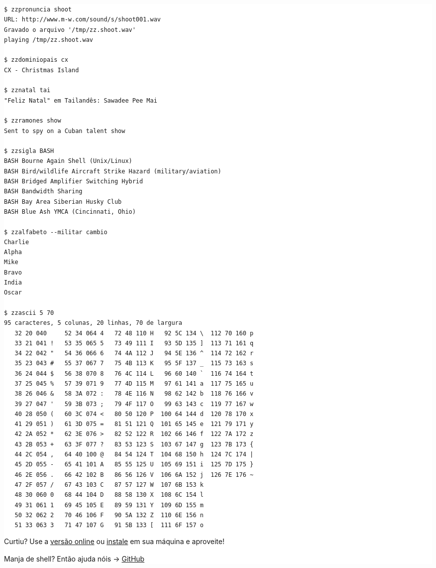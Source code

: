 ```console
$ zzpronuncia shoot
URL: http://www.m-w.com/sound/s/shoot001.wav
Gravado o arquivo '/tmp/zz.shoot.wav'
playing /tmp/zz.shoot.wav

$ zzdominiopais cx
CX - Christmas Island

$ zznatal tai
"Feliz Natal" em Tailandês: Sawadee Pee Mai

$ zzramones show
Sent to spy on a Cuban talent show

$ zzsigla BASH
BASH Bourne Again Shell (Unix/Linux)
BASH Bird/wildlife Aircraft Strike Hazard (military/aviation)
BASH Bridged Amplifier Switching Hybrid
BASH Bandwidth Sharing
BASH Bay Area Siberian Husky Club
BASH Blue Ash YMCA (Cincinnati, Ohio)

$ zzalfabeto --militar cambio
Charlie
Alpha
Mike
Bravo
India
Oscar

$ zzascii 5 70
95 caracteres, 5 colunas, 20 linhas, 70 de largura
   32 20 040     52 34 064 4   72 48 110 H   92 5C 134 \  112 70 160 p
   33 21 041 !   53 35 065 5   73 49 111 I   93 5D 135 ]  113 71 161 q
   34 22 042 "   54 36 066 6   74 4A 112 J   94 5E 136 ^  114 72 162 r
   35 23 043 #   55 37 067 7   75 4B 113 K   95 5F 137 _  115 73 163 s
   36 24 044 $   56 38 070 8   76 4C 114 L   96 60 140 `  116 74 164 t
   37 25 045 %   57 39 071 9   77 4D 115 M   97 61 141 a  117 75 165 u
   38 26 046 &   58 3A 072 :   78 4E 116 N   98 62 142 b  118 76 166 v
   39 27 047 '   59 3B 073 ;   79 4F 117 O   99 63 143 c  119 77 167 w
   40 28 050 (   60 3C 074 <   80 50 120 P  100 64 144 d  120 78 170 x
   41 29 051 )   61 3D 075 =   81 51 121 Q  101 65 145 e  121 79 171 y
   42 2A 052 *   62 3E 076 >   82 52 122 R  102 66 146 f  122 7A 172 z
   43 2B 053 +   63 3F 077 ?   83 53 123 S  103 67 147 g  123 7B 173 {
   44 2C 054 ,   64 40 100 @   84 54 124 T  104 68 150 h  124 7C 174 |
   45 2D 055 -   65 41 101 A   85 55 125 U  105 69 151 i  125 7D 175 }
   46 2E 056 .   66 42 102 B   86 56 126 V  106 6A 152 j  126 7E 176 ~
   47 2F 057 /   67 43 103 C   87 57 127 W  107 6B 153 k
   48 30 060 0   68 44 104 D   88 58 130 X  108 6C 154 l
   49 31 061 1   69 45 105 E   89 59 131 Y  109 6D 155 m
   50 32 062 2   70 46 106 F   90 5A 132 Z  110 6E 156 n
   51 33 063 3   71 47 107 G   91 5B 133 [  111 6F 157 o
```

Curtiu? Use a [versão online](/online/) ou [instale](/download/) em sua máquina e aproveite!

Manja de shell? Então ajuda nóis → [GitHub](https://github.com/funcoeszz/funcoeszz)
